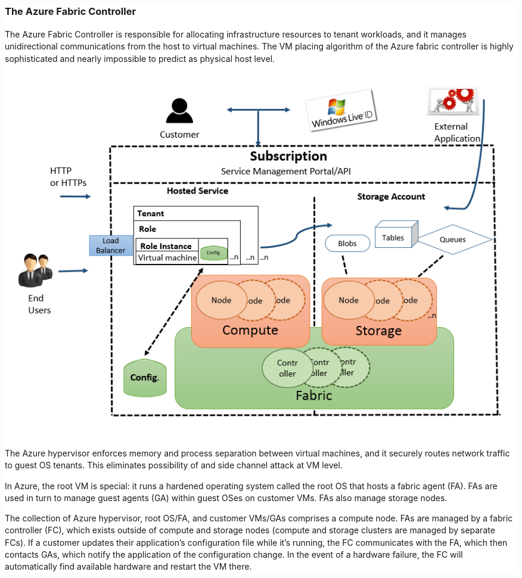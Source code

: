 ### The Azure Fabric Controller
The Azure Fabric Controller is responsible for allocating infrastructure resources to tenant workloads, and it manages unidirectional communications from the host to virtual machines. The VM placing algorithm of the Azure fabric controller is highly sophisticated and nearly impossible to predict as physical host level.

![The Azure Fabric Controller](./media/isolation-choices/azure-isolation-fig5.png)

The Azure hypervisor enforces memory and process separation between virtual machines, and it securely routes network traffic to guest OS tenants. This eliminates possibility of and side channel attack at VM level.

In Azure, the root VM is special: it runs a hardened operating system called the root OS that hosts a fabric agent (FA). FAs are used in turn to manage guest agents (GA) within guest OSes on customer VMs. FAs also manage storage nodes.

The collection of Azure hypervisor, root OS/FA, and customer VMs/GAs comprises a compute node. FAs are managed by a fabric controller (FC), which exists outside of compute and storage nodes (compute and storage clusters are managed by separate FCs). If a customer updates their application’s configuration file while it’s running, the FC communicates with the FA, which then contacts GAs, which notify the application of the configuration change. In the event of a hardware failure, the FC will automatically find available hardware and restart the VM there.
